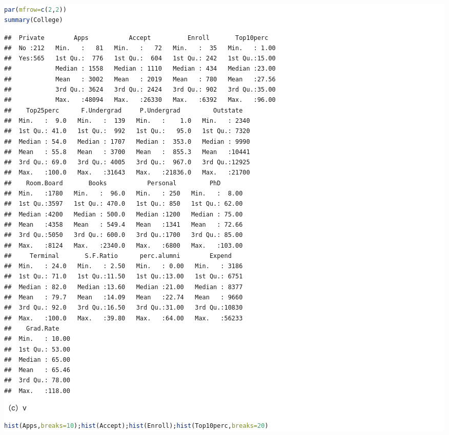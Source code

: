 ```r
par(mfrow=c(2,2))
summary(College)
```

```text
##  Private        Apps           Accept          Enroll       Top10perc
##  No :212   Min.   :   81   Min.   :   72   Min.   :  35   Min.   : 1.00
##  Yes:565   1st Qu.:  776   1st Qu.:  604   1st Qu.: 242   1st Qu.:15.00
##            Median : 1558   Median : 1110   Median : 434   Median :23.00
##            Mean   : 3002   Mean   : 2019   Mean   : 780   Mean   :27.56
##            3rd Qu.: 3624   3rd Qu.: 2424   3rd Qu.: 902   3rd Qu.:35.00
##            Max.   :48094   Max.   :26330   Max.   :6392   Max.   :96.00
##    Top25perc      F.Undergrad     P.Undergrad         Outstate
##  Min.   :  9.0   Min.   :  139   Min.   :    1.0   Min.   : 2340
##  1st Qu.: 41.0   1st Qu.:  992   1st Qu.:   95.0   1st Qu.: 7320
##  Median : 54.0   Median : 1707   Median :  353.0   Median : 9990
##  Mean   : 55.8   Mean   : 3700   Mean   :  855.3   Mean   :10441
##  3rd Qu.: 69.0   3rd Qu.: 4005   3rd Qu.:  967.0   3rd Qu.:12925
##  Max.   :100.0   Max.   :31643   Max.   :21836.0   Max.   :21700
##    Room.Board       Books           Personal         PhD
##  Min.   :1780   Min.   :  96.0   Min.   : 250   Min.   :  8.00
##  1st Qu.:3597   1st Qu.: 470.0   1st Qu.: 850   1st Qu.: 62.00
##  Median :4200   Median : 500.0   Median :1200   Median : 75.00
##  Mean   :4358   Mean   : 549.4   Mean   :1341   Mean   : 72.66
##  3rd Qu.:5050   3rd Qu.: 600.0   3rd Qu.:1700   3rd Qu.: 85.00
##  Max.   :8124   Max.   :2340.0   Max.   :6800   Max.   :103.00
##     Terminal       S.F.Ratio      perc.alumni        Expend
##  Min.   : 24.0   Min.   : 2.50   Min.   : 0.00   Min.   : 3186
##  1st Qu.: 71.0   1st Qu.:11.50   1st Qu.:13.00   1st Qu.: 6751
##  Median : 82.0   Median :13.60   Median :21.00   Median : 8377
##  Mean   : 79.7   Mean   :14.09   Mean   :22.74   Mean   : 9660
##  3rd Qu.: 92.0   3rd Qu.:16.50   3rd Qu.:31.00   3rd Qu.:10830
##  Max.   :100.0   Max.   :39.80   Max.   :64.00   Max.   :56233
##    Grad.Rate
##  Min.   : 10.00
##  1st Qu.: 53.00
##  Median : 65.00
##  Mean   : 65.46
##  3rd Qu.: 78.00
##  Max.   :118.00
```

（c）v

```r
hist(Apps,breaks=10);hist(Accept);hist(Enroll);hist(Top10perc,breaks=20)
```
